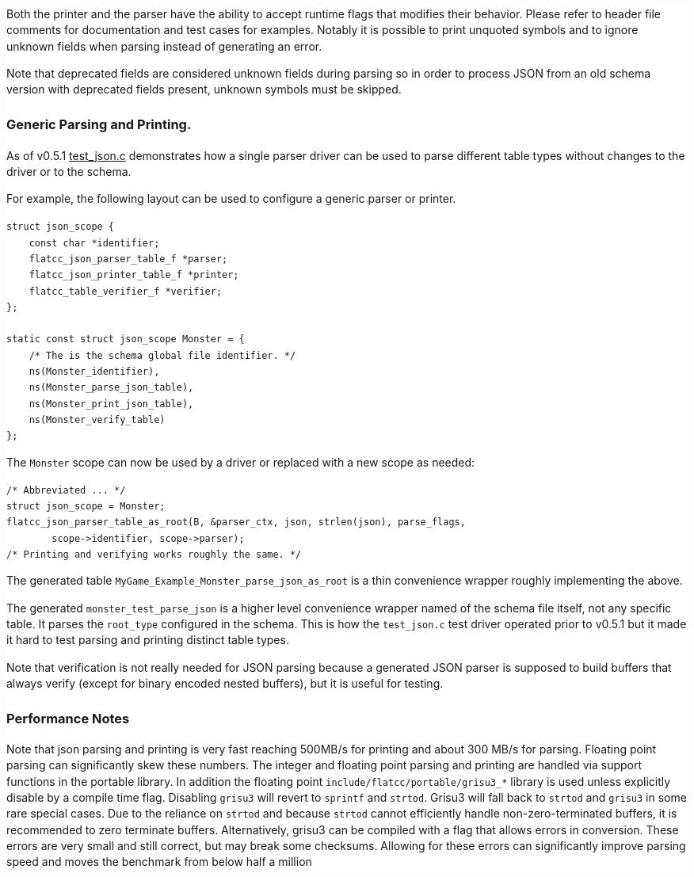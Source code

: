 Both the printer and the parser have the ability to accept runtime flags that
modifies their behavior. Please refer to header file comments for documentation
and test cases for examples. Notably it is possible to print unquoted symbols
and to ignore unknown fields when parsing instead of generating an error.

Note that deprecated fields are considered unknown fields during parsing so in
order to process JSON from an old schema version with deprecated fields present,
unknown symbols must be skipped.

### Generic Parsing and Printing.

As of v0.5.1 [test_json.c] demonstrates how a single parser driver can be used
to parse different table types without changes to the driver or to the schema.

For example, the following layout can be used to configure a generic parser or printer.

	struct json_scope {
		const char *identifier;
		flatcc_json_parser_table_f *parser;
		flatcc_json_printer_table_f *printer;
		flatcc_table_verifier_f *verifier;
	};

	static const struct json_scope Monster = {
		/* The is the schema global file identifier. */
		ns(Monster_identifier),
		ns(Monster_parse_json_table),
		ns(Monster_print_json_table),
		ns(Monster_verify_table)
	};

The `Monster` scope can now be used by a driver or replaced with a new scope as needed:

	/* Abbreviated ... */
	struct json_scope = Monster;
    flatcc_json_parser_table_as_root(B, &parser_ctx, json, strlen(json), parse_flags,
            scope->identifier, scope->parser);
	/* Printing and verifying works roughly the same. */

The generated table `MyGame_Example_Monster_parse_json_as_root` is a thin
convenience wrapper roughly implementing the above.

The generated `monster_test_parse_json` is a higher level convenience wrapper named
of the schema file itself, not any specific table. It parses the `root_type` configured
in the schema. This is how the `test_json.c` test driver operated prior to v0.5.1 but
it made it hard to test parsing and printing distinct table types.

Note that verification is not really needed for JSON parsing because a
generated JSON parser is supposed to build buffers that always verify (except
for binary encoded nested buffers), but it is useful for testing.


### Performance Notes

Note that json parsing and printing is very fast reaching 500MB/s for
printing and about 300 MB/s for parsing. Floating point parsing can
significantly skew these numbers. The integer and floating point parsing
and printing are handled via support functions in the portable library.
In addition the floating point `include/flatcc/portable/grisu3_*` library
is used unless explicitly disable by a compile time flag. Disabling
`grisu3` will revert to `sprintf` and `strtod`. Grisu3 will fall back to
`strtod` and `grisu3` in some rare special cases. Due to the reliance on
`strtod` and because `strtod` cannot efficiently handle
non-zero-terminated buffers, it is recommended to zero terminate
buffers. Alternatively, grisu3 can be compiled with a flag that allows
errors in conversion. These errors are very small and still correct, but
may break some checksums. Allowing for these errors can significantly
improve parsing speed and moves the benchmark from below half a million

[Builder Interface Reference]: https://github.com/dvidelabs/flatcc/blob/master/doc/builder.md
[FlatBuffers Binary Format]: https://github.com/dvidelabs/flatcc/blob/master/doc/binary-format.md
[Benchmarks]: https://github.com/dvidelabs/flatcc/blob/master/doc/benchmarks.md
[monster_test.c]: https://github.com/dvidelabs/flatcc/blob/master/test/monster_test/monster_test.c
[monster_test.fbs]: https://github.com/dvidelabs/flatcc/blob/master/test/monster_test/monster_test.fbs
[optional_scalars_test.fbs]: https://github.com/dvidelabs/flatcc/blob/optional/test/optional_scalars_test/optional_scalars_test.fbs
[optional_scalars_test.c]: https://github.com/dvidelabs/flatcc/blob/optional/test/optional_scalars_test/optional_scalars_test.c
[paligned_alloc.h]: https://github.com/dvidelabs/flatcc/blob/master/include/flatcc/portable/paligned_alloc.h
[test_json.c]: https://github.com/dvidelabs/flatcc/blob/master/test/json_test/test_json.c
[test_json_parser.c]: https://github.com/dvidelabs/flatcc/blob/master/test/json_test/test_json_parser.c
[flatcc_builder.h]: https://github.com/dvidelabs/flatcc/blob/master/include/flatcc/flatcc_builder.h
[flatcc_emitter.h]: https://github.com/dvidelabs/flatcc/blob/master/include/flatcc/flatcc_emitter.h
[flatcc-help.md]: https://github.com/dvidelabs/flatcc/blob/master/doc/flatcc-help.md
[flatcc_rtconfig.h]: https://github.com/dvidelabs/flatcc/blob/master/include/flatcc/flatcc_rtconfig.h
[hexdump.h]: https://github.com/dvidelabs/flatcc/blob/master/include/flatcc/support/hexdump.h
[readfile.h]: include/flatcc/support/readfile.h
[Security Considerations]: https://github.com/dvidelabs/flatcc/blob/master/doc/security.md
[flatc --annotate]: https://github.com/google/flatbuffers/tree/master/tests/annotated_binary
[flatcc_accessors.h]: https://github.com/dvidelabs/flatcc/blob/master/include/flatcc/flatcc_accessors.h
[pmemaccess.h]: https://github.com/dvidelabs/flatcc/blob/master/include/flatcc/portable/pmemaccess.h
[pendian_detect.h]: include/flatcc/portable/pendian_detect.h`
[flatcc_types.h]: include/flatcc/flatcc_types.h
[WebKit Style]: https://webkit.org/code-style-guidelines/
[FlatCC #287]: https://github.com/dvidelabs/flatcc/issues/287
[Google Flatbuffers #8374]: https://github.com/google/flatbuffers/issues/8374
[FlatCC #289]: https://github.com/dvidelabs/flatcc/issues/289